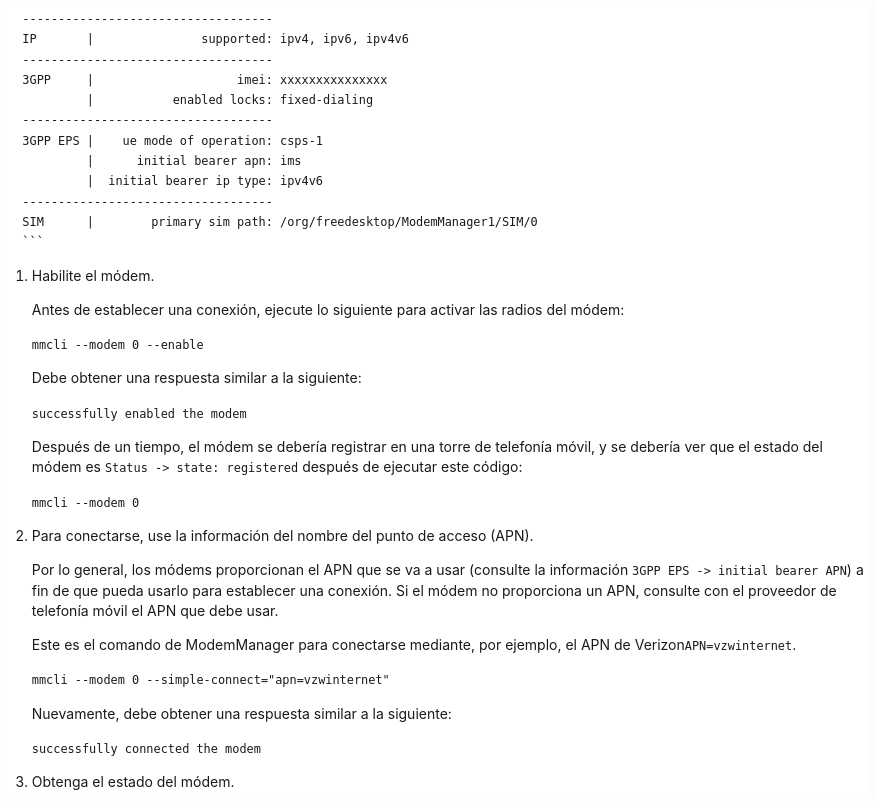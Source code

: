       -----------------------------------
      IP       |               supported: ipv4, ipv6, ipv4v6
      -----------------------------------
      3GPP     |                    imei: xxxxxxxxxxxxxxx
               |           enabled locks: fixed-dialing
      -----------------------------------
      3GPP EPS |    ue mode of operation: csps-1
               |      initial bearer apn: ims
               |  initial bearer ip type: ipv4v6
      -----------------------------------
      SIM      |        primary sim path: /org/freedesktop/ModemManager1/SIM/0
      ```

1. Habilite el módem.

      Antes de establecer una conexión, ejecute lo siguiente para activar las radios del módem:

      ```
      mmcli --modem 0 --enable
      ```

      Debe obtener una respuesta similar a la siguiente:

      ```
      successfully enabled the modem
      ```
   
      Después de un tiempo, el módem se debería registrar en una torre de telefonía móvil, y se debería ver que el estado del módem es `Status -> state: registered` después de ejecutar este código:
   
      ```
      mmcli --modem 0
      ```

1. Para conectarse, use la información del nombre del punto de acceso (APN).

      Por lo general, los módems proporcionan el APN que se va a usar (consulte la información `3GPP EPS -> initial bearer APN`) a fin de que pueda usarlo para establecer una conexión. Si el módem no proporciona un APN, consulte con el proveedor de telefonía móvil el APN que debe usar. 
      
      Este es el comando de ModemManager para conectarse mediante, por ejemplo, el APN de Verizon`APN=vzwinternet`.

      ```
      mmcli --modem 0 --simple-connect="apn=vzwinternet"
      ```

      Nuevamente, debe obtener una respuesta similar a la siguiente:

      ```
      successfully connected the modem
      ```

1. Obtenga el estado del módem.
